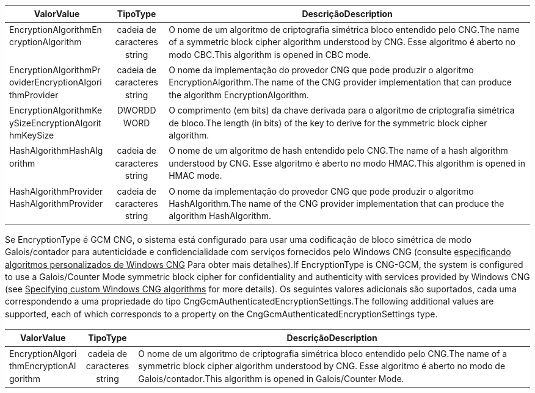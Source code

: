 | <span data-ttu-id="b6edc-133">Valor</span><span class="sxs-lookup"><span data-stu-id="b6edc-133">Value</span></span>                       | <span data-ttu-id="b6edc-134">Tipo</span><span class="sxs-lookup"><span data-stu-id="b6edc-134">Type</span></span>   | <span data-ttu-id="b6edc-135">Descrição</span><span class="sxs-lookup"><span data-stu-id="b6edc-135">Description</span></span> |
| --------------------------- | :----: | ----------- |
| <span data-ttu-id="b6edc-136">EncryptionAlgorithm</span><span class="sxs-lookup"><span data-stu-id="b6edc-136">EncryptionAlgorithm</span></span>         | <span data-ttu-id="b6edc-137">cadeia de caracteres</span><span class="sxs-lookup"><span data-stu-id="b6edc-137">string</span></span> | <span data-ttu-id="b6edc-138">O nome de um algoritmo de criptografia simétrica bloco entendido pelo CNG.</span><span class="sxs-lookup"><span data-stu-id="b6edc-138">The name of a symmetric block cipher algorithm understood by CNG.</span></span> <span data-ttu-id="b6edc-139">Esse algoritmo é aberto no modo CBC.</span><span class="sxs-lookup"><span data-stu-id="b6edc-139">This algorithm is opened in CBC mode.</span></span> |
| <span data-ttu-id="b6edc-140">EncryptionAlgorithmProvider</span><span class="sxs-lookup"><span data-stu-id="b6edc-140">EncryptionAlgorithmProvider</span></span> | <span data-ttu-id="b6edc-141">cadeia de caracteres</span><span class="sxs-lookup"><span data-stu-id="b6edc-141">string</span></span> | <span data-ttu-id="b6edc-142">O nome da implementação do provedor CNG que pode produzir o algoritmo EncryptionAlgorithm.</span><span class="sxs-lookup"><span data-stu-id="b6edc-142">The name of the CNG provider implementation that can produce the algorithm EncryptionAlgorithm.</span></span> |
| <span data-ttu-id="b6edc-143">EncryptionAlgorithmKeySize</span><span class="sxs-lookup"><span data-stu-id="b6edc-143">EncryptionAlgorithmKeySize</span></span>  | <span data-ttu-id="b6edc-144">DWORD</span><span class="sxs-lookup"><span data-stu-id="b6edc-144">DWORD</span></span>  | <span data-ttu-id="b6edc-145">O comprimento (em bits) da chave derivada para o algoritmo de criptografia simétrica de bloco.</span><span class="sxs-lookup"><span data-stu-id="b6edc-145">The length (in bits) of the key to derive for the symmetric block cipher algorithm.</span></span> |
| <span data-ttu-id="b6edc-146">HashAlgorithm</span><span class="sxs-lookup"><span data-stu-id="b6edc-146">HashAlgorithm</span></span>               | <span data-ttu-id="b6edc-147">cadeia de caracteres</span><span class="sxs-lookup"><span data-stu-id="b6edc-147">string</span></span> | <span data-ttu-id="b6edc-148">O nome de um algoritmo de hash entendido pelo CNG.</span><span class="sxs-lookup"><span data-stu-id="b6edc-148">The name of a hash algorithm understood by CNG.</span></span> <span data-ttu-id="b6edc-149">Esse algoritmo é aberto no modo HMAC.</span><span class="sxs-lookup"><span data-stu-id="b6edc-149">This algorithm is opened in HMAC mode.</span></span> |
| <span data-ttu-id="b6edc-150">HashAlgorithmProvider</span><span class="sxs-lookup"><span data-stu-id="b6edc-150">HashAlgorithmProvider</span></span>       | <span data-ttu-id="b6edc-151">cadeia de caracteres</span><span class="sxs-lookup"><span data-stu-id="b6edc-151">string</span></span> | <span data-ttu-id="b6edc-152">O nome da implementação do provedor CNG que pode produzir o algoritmo HashAlgorithm.</span><span class="sxs-lookup"><span data-stu-id="b6edc-152">The name of the CNG provider implementation that can produce the algorithm HashAlgorithm.</span></span> |

<span data-ttu-id="b6edc-153">Se EncryptionType é GCM CNG, o sistema está configurado para usar uma codificação de bloco simétrica de modo Galois/contador para autenticidade e confidencialidade com serviços fornecidos pelo Windows CNG (consulte [especificando algoritmos personalizados de Windows CNG](xref:security/data-protection/configuration/overview#specifying-custom-windows-cng-algorithms) Para obter mais detalhes).</span><span class="sxs-lookup"><span data-stu-id="b6edc-153">If EncryptionType is CNG-GCM, the system is configured to use a Galois/Counter Mode symmetric block cipher for confidentiality and authenticity with services provided by Windows CNG (see [Specifying custom Windows CNG algorithms](xref:security/data-protection/configuration/overview#specifying-custom-windows-cng-algorithms) for more details).</span></span> <span data-ttu-id="b6edc-154">Os seguintes valores adicionais são suportados, cada uma correspondendo a uma propriedade do tipo CngGcmAuthenticatedEncryptionSettings.</span><span class="sxs-lookup"><span data-stu-id="b6edc-154">The following additional values are supported, each of which corresponds to a property on the CngGcmAuthenticatedEncryptionSettings type.</span></span>

| <span data-ttu-id="b6edc-155">Valor</span><span class="sxs-lookup"><span data-stu-id="b6edc-155">Value</span></span>                       | <span data-ttu-id="b6edc-156">Tipo</span><span class="sxs-lookup"><span data-stu-id="b6edc-156">Type</span></span>   | <span data-ttu-id="b6edc-157">Descrição</span><span class="sxs-lookup"><span data-stu-id="b6edc-157">Description</span></span> |
| --------------------------- | :----: | ----------- |
| <span data-ttu-id="b6edc-158">EncryptionAlgorithm</span><span class="sxs-lookup"><span data-stu-id="b6edc-158">EncryptionAlgorithm</span></span>         | <span data-ttu-id="b6edc-159">cadeia de caracteres</span><span class="sxs-lookup"><span data-stu-id="b6edc-159">string</span></span> | <span data-ttu-id="b6edc-160">O nome de um algoritmo de criptografia simétrica bloco entendido pelo CNG.</span><span class="sxs-lookup"><span data-stu-id="b6edc-160">The name of a symmetric block cipher algorithm understood by CNG.</span></span> <span data-ttu-id="b6edc-161">Esse algoritmo é aberto no modo de Galois/contador.</span><span class="sxs-lookup"><span data-stu-id="b6edc-161">This algorithm is opened in Galois/Counter Mode.</span></span> |